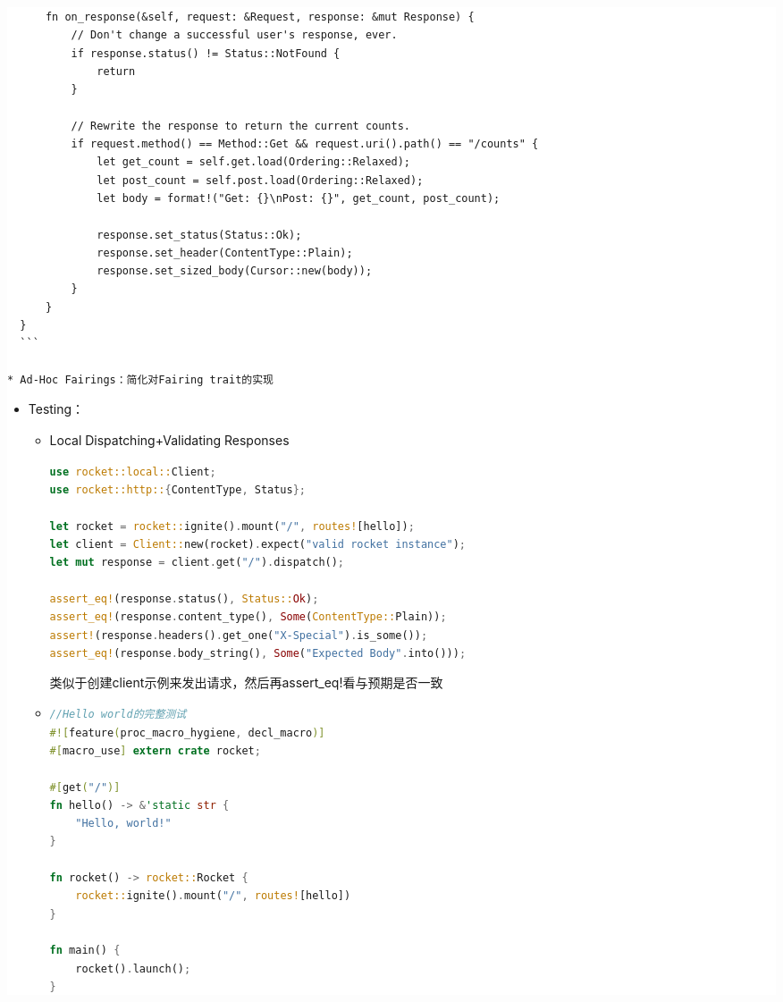          fn on_response(&self, request: &Request, response: &mut Response) {
              // Don't change a successful user's response, ever.
              if response.status() != Status::NotFound {
                  return
              }
      
              // Rewrite the response to return the current counts.
              if request.method() == Method::Get && request.uri().path() == "/counts" {
                  let get_count = self.get.load(Ordering::Relaxed);
                  let post_count = self.post.load(Ordering::Relaxed);
                  let body = format!("Get: {}\nPost: {}", get_count, post_count);
      
                  response.set_status(Status::Ok);
                  response.set_header(ContentType::Plain);
                  response.set_sized_body(Cursor::new(body));
              }
          }
      }
      ```

    * Ad-Hoc Fairings：简化对Fairing trait的实现

  * Testing：

    * Local Dispatching+Validating Responses

      ```rust
      use rocket::local::Client;
      use rocket::http::{ContentType, Status};
      
      let rocket = rocket::ignite().mount("/", routes![hello]);
      let client = Client::new(rocket).expect("valid rocket instance");
      let mut response = client.get("/").dispatch();
      
      assert_eq!(response.status(), Status::Ok);
      assert_eq!(response.content_type(), Some(ContentType::Plain));
      assert!(response.headers().get_one("X-Special").is_some());
      assert_eq!(response.body_string(), Some("Expected Body".into()));
      ```

      类似于创建client示例来发出请求，然后再assert_eq!看与预期是否一致

    * ```rust
      //Hello world的完整测试
      #![feature(proc_macro_hygiene, decl_macro)]
      #[macro_use] extern crate rocket;
      
      #[get("/")]
      fn hello() -> &'static str {
          "Hello, world!"
      }
      
      fn rocket() -> rocket::Rocket {
          rocket::ignite().mount("/", routes![hello])
      }
      
      fn main() {
          rocket().launch();
      }
      